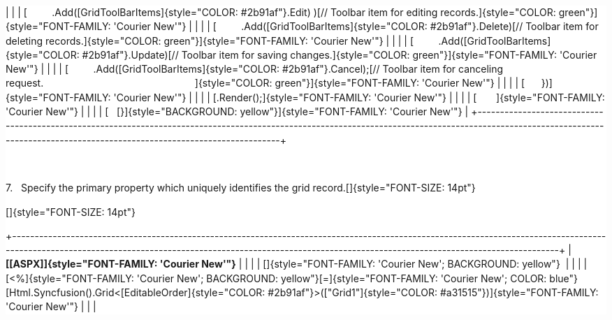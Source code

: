 |                                                                                                                                                                                                                              |
| [         .Add([GridToolBarItems]{style="COLOR: #2b91af"}.Edit) )[// Toolbar item for editing records.]{style="COLOR: green"}]{style="FONT-FAMILY: 'Courier New'"}                                                           |
|                                                                                                                                                                                                                              |
| [         .Add([GridToolBarItems]{style="COLOR: #2b91af"}.Delete)[// Toolbar item for deleting records.]{style="COLOR: green"}]{style="FONT-FAMILY: 'Courier New'"}                                                          |
|                                                                                                                                                                                                                              |
| [         .Add([GridToolBarItems]{style="COLOR: #2b91af"}.Update)[// Toolbar item for saving changes.]{style="COLOR: green"}]{style="FONT-FAMILY: 'Courier New'"}                                                            |
|                                                                                                                                                                                                                              |
| [         .Add([GridToolBarItems]{style="COLOR: #2b91af"}.Cancel);[// Toolbar item for canceling request.                                                       ]{style="COLOR: green"}]{style="FONT-FAMILY: 'Courier New'"} |
|                                                                                                                                                                                                                              |
| [      })]{style="FONT-FAMILY: 'Courier New'"}                                                                                                                                                                               |
|                                                                                                                                                                                                                              |
| [.Render();]{style="FONT-FAMILY: 'Courier New'"}                                                                                                                                                                             |
|                                                                                                                                                                                                                              |
| [       ]{style="FONT-FAMILY: 'Courier New'"}                                                                                                                                                                                |
|                                                                                                                                                                                                                              |
| [   [}]{style="BACKGROUND: yellow"}]{style="FONT-FAMILY: 'Courier New'"}                                                                                                                                                     |
+------------------------------------------------------------------------------------------------------------------------------------------------------------------------------------------------------------------------------+

 

7.   Specify the primary property which uniquely identifies the grid record.[]{style="FONT-SIZE: 14pt"}

[]{style="FONT-SIZE: 14pt"} 

+---------------------------------------------------------------------------------------------------------------------------------------------------------------------------------------------------------------------------------------------------------------+
| **[\[ASPX\]]{style="FONT-FAMILY: 'Courier New'"}**                                                                                                                                                                                                            |
|                                                                                                                                                                                                                                                               |
| []{style="FONT-FAMILY: 'Courier New'; BACKGROUND: yellow"}                                                                                                                                                                                                    |
|                                                                                                                                                                                                                                                               |
| [\<%]{style="FONT-FAMILY: 'Courier New'; BACKGROUND: yellow"}[=]{style="FONT-FAMILY: 'Courier New'; COLOR: blue"}[Html.Syncfusion().Grid\<[EditableOrder]{style="COLOR: #2b91af"}\>([\"Grid1\"]{style="COLOR: #a31515"})]{style="FONT-FAMILY: 'Courier New'"} |
|                                                                                                                                                                                                                                                               |